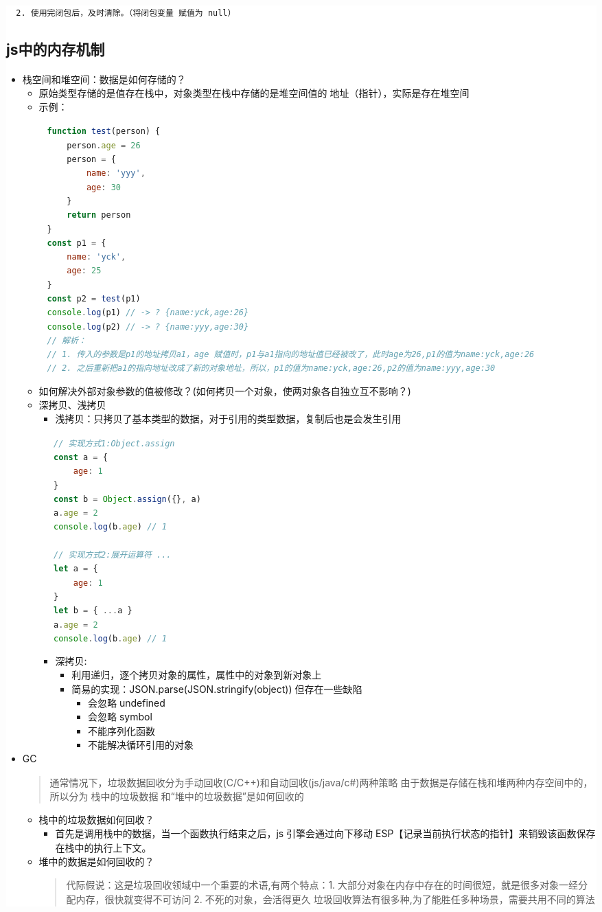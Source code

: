       2. 使用完闭包后，及时清除。（将闭包变量 赋值为 null）
## js中的内存机制
* 栈空间和堆空间：数据是如何存储的？
  - 原始类型存储的是值存在栈中，对象类型在栈中存储的是堆空间值的
 地址（指针），实际是存在堆空间
  - 示例：
   ```js
        function test(person) {
            person.age = 26
            person = {
                name: 'yyy',
                age: 30
            }
            return person
        }
        const p1 = {
            name: 'yck',
            age: 25
        }
        const p2 = test(p1)
        console.log(p1) // -> ? {name:yck,age:26}
        console.log(p2) // -> ? {name:yyy,age:30}
        // 解析：
        // 1. 传入的参数是p1的地址拷贝a1，age 赋值时，p1与a1指向的地址值已经被改了，此时age为26,p1的值为name:yck,age:26
        // 2. 之后重新把a1的指向地址改成了新的对象地址，所以，p1的值为name:yck,age:26,p2的值为name:yyy,age:30

    ```
  - 如何解决外部对象参数的值被修改？(如何拷贝一个对象，使两对象各自独立互不影响？)
  + 深拷贝、浅拷贝
    - 浅拷贝：只拷贝了基本类型的数据，对于引用的类型数据，复制后也是会发生引用
     ```js
        // 实现方式1:Object.assign
        const a = {
            age: 1
        }
        const b = Object.assign({}, a)
        a.age = 2
        console.log(b.age) // 1

        // 实现方式2:展开运算符 ... 
        let a = {
            age: 1
        }
        let b = { ...a }
        a.age = 2
        console.log(b.age) // 1

     ```
    + 深拷贝:
        - 利用递归，逐个拷贝对象的属性，属性中的对象到新对象上
        - 简易的实现：JSON.parse(JSON.stringify(object)) 但存在一些缺陷
          - 会忽略 undefined
          - 会忽略 symbol
          - 不能序列化函数
          - 不能解决循环引用的对象
* GC
  > 通常情况下，垃圾数据回收分为手动回收(C/C++)和自动回收(js/java/c#)两种策略
  > 由于数据是存储在栈和堆两种内存空间中的，所以分为 栈中的垃圾数据 和“堆中的垃圾数据”是如何回收的
  + 栈中的垃圾数据如何回收？
    - 首先是调用栈中的数据，当一个函数执行结束之后，js 引擎会通过向下移动 ESP【记录当前执行状态的指针】来销毁该函数保存在栈中的执行上下文。
  + 堆中的数据是如何回收的？
    > 代际假说：这是垃圾回收领域中一个重要的术语,有两个特点：1. 大部分对象在内存中存在的时间很短，就是很多对象一经分配内存，很快就变得不可访问 2. 不死的对象，会活得更久
    > 垃圾回收算法有很多种,为了能胜任多种场景，需要共用不同的算法
   ```